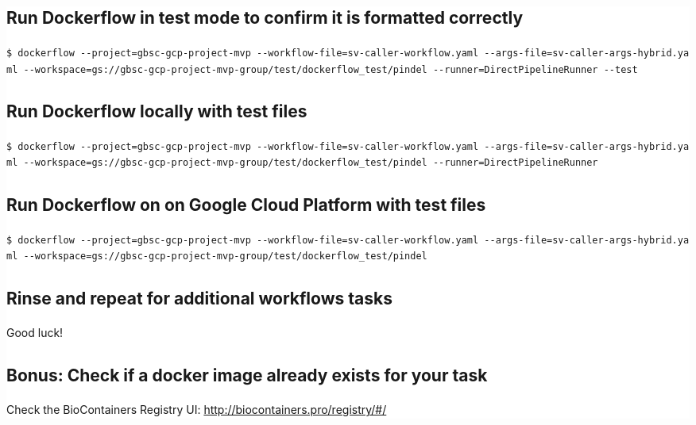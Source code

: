 ## <a name="run-test"></a>Run Dockerflow in test mode to confirm it is formatted correctly
```
$ dockerflow --project=gbsc-gcp-project-mvp --workflow-file=sv-caller-workflow.yaml --args-file=sv-caller-args-hybrid.yaml --workspace=gs://gbsc-gcp-project-mvp-group/test/dockerflow_test/pindel --runner=DirectPipelineRunner --test
```

## <a name="run-locally"></a>Run Dockerflow locally with test files
```
$ dockerflow --project=gbsc-gcp-project-mvp --workflow-file=sv-caller-workflow.yaml --args-file=sv-caller-args-hybrid.yaml --workspace=gs://gbsc-gcp-project-mvp-group/test/dockerflow_test/pindel --runner=DirectPipelineRunner
```

## <a name="run-gcp"></a>Run Dockerflow on on Google Cloud Platform with test files
```
$ dockerflow --project=gbsc-gcp-project-mvp --workflow-file=sv-caller-workflow.yaml --args-file=sv-caller-args-hybrid.yaml --workspace=gs://gbsc-gcp-project-mvp-group/test/dockerflow_test/pindel
```

## <a name="repeat"></a>Rinse and repeat for additional workflows tasks
Good luck!

## <a name="biocontainers"></a>Bonus: Check if a docker image already exists for your task

Check the BioContainers Registry UI: http://biocontainers.pro/registry/#/
